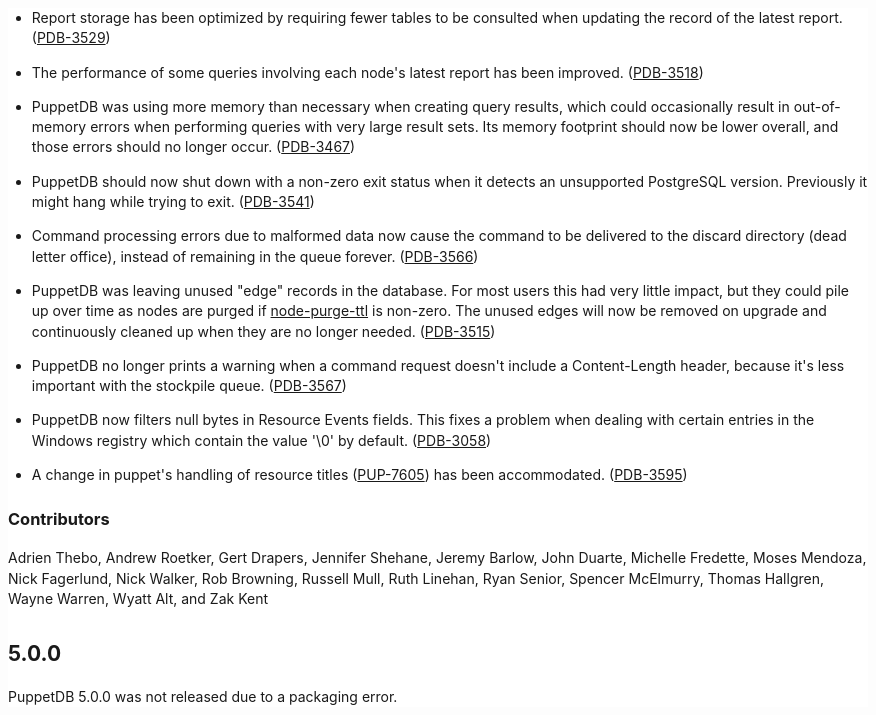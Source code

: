 * Report storage has been optimized by requiring fewer tables to be
  consulted when updating the record of the latest report.
  ([PDB-3529](https://tickets.puppetlabs.com/browse/PDB-3529))

* The performance of some queries involving each node's latest report
  has been improved.
  ([PDB-3518](https://tickets.puppetlabs.com/browse/PDB-3518))

* PuppetDB was using more memory than necessary when creating query
  results, which could occasionally result in out-of-memory errors
  when performing queries with very large result sets.  Its memory
  footprint should now be lower overall, and those errors should no
  longer occur.
  ([PDB-3467](https://tickets.puppetlabs.com/browse/PDB-3467))

* PuppetDB should now shut down with a non-zero exit status when it
  detects an unsupported PostgreSQL version.  Previously it might hang
  while trying to exit.
  ([PDB-3541](https://tickets.puppetlabs.com/browse/PDB-3541))

* Command processing errors due to malformed data now cause the
  command to be delivered to the discard directory (dead letter
  office), instead of remaining in the queue forever.
  ([PDB-3566](https://tickets.puppetlabs.com/browse/PDB-3566))

* PuppetDB was leaving unused "edge" records in the database.  For
  most users this had very little impact, but they could pile up over
  time as nodes are purged if
  [node-purge-ttl](https://docs.puppet.com/puppetdb/5.0/configure.html#node-purge-ttl)
  is non-zero.  The unused edges will now be removed on upgrade and
  continuously cleaned up when they are no longer needed.
  ([PDB-3515](https://tickets.puppetlabs.com/browse/PDB-3515))

* PuppetDB no longer prints a warning when a command request doesn't
  include a Content-Length header, because it's less important with the
  stockpile queue.
  ([PDB-3567](https://tickets.puppetlabs.com/browse/PDB-3567))

* PuppetDB now filters null bytes in Resource Events fields.  This
  fixes a problem when dealing with certain entries in the Windows
  registry which contain the value '\0' by default.
  ([PDB-3058](https://tickets.puppetlabs.com/browse/PDB-3058))

* A change in puppet's handling of resource titles
  ([PUP-7605](https://tickets.puppetlabs.com/browse/PUP-7605)) has
  been accommodated.
  ([PDB-3595](https://tickets.puppetlabs.com/browse/PDB-3595))

### Contributors

Adrien Thebo, Andrew Roetker, Gert Drapers, Jennifer Shehane, Jeremy
Barlow, John Duarte, Michelle Fredette, Moses Mendoza, Nick Fagerlund,
Nick Walker, Rob Browning, Russell Mull, Ruth Linehan, Ryan Senior,
Spencer McElmurry, Thomas Hallgren, Wayne Warren, Wyatt Alt, and Zak
Kent

5.0.0
-----

PuppetDB 5.0.0 was not released due to a packaging error.
